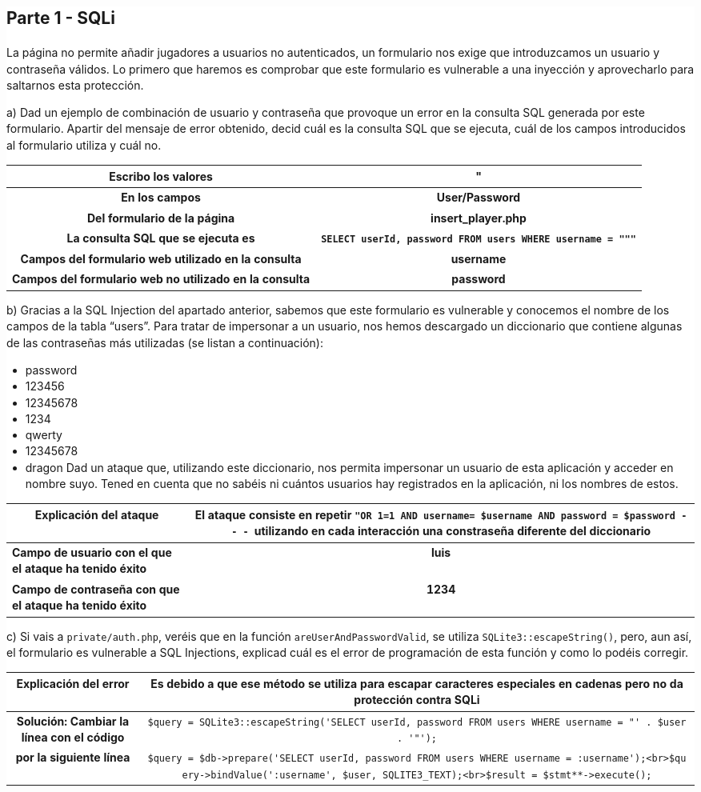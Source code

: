 ## Parte 1 - SQLi

La página no permite añadir jugadores a usuarios no autenticados, un formulario nos exige que introduzcamos un usuario y contraseña válidos. Lo primero que haremos es comprobar que este formulario es vulnerable a una inyección y aprovecharlo para saltarnos esta protección.

a) Dad un ejemplo de combinación de usuario y contraseña que provoque un error en la consulta SQL generada por este formulario. Apartir del mensaje de error obtenido, decid cuál es la consulta SQL que se ejecuta, cuál de los campos introducidos al formulario utiliza y cuál no.

|                    Escribo los valores                    |                                 "                                 |
| :-------------------------------------------------------: | :---------------------------------------------------------------: |
|                     **En los campos**                     |                         **User/Password**                         |
|              **Del formulario de la página**              |                       **insert_player.php**                       |
|           **La consulta SQL que se ejecuta es**           | **```SELECT userId, password FROM users WHERE username = """```** |
|  **Campos del formulario web utilizado en la consulta**   |                           **username**                            |
| **Campos del formulario web no utilizado en la consulta** |                           **password**                            |


b) Gracias a la SQL Injection del apartado anterior, sabemos que este formulario es vulnerable y conocemos el nombre de los campos de la tabla “users”. Para tratar de impersonar a un usuario, nos hemos descargado un diccionario que contiene algunas de las contraseñas más utilizadas (se listan a continuación):
- password
- 123456
- 12345678
- 1234
- qwerty
- 12345678
- dragon
Dad un ataque que, utilizando este diccionario, nos permita impersonar un usuario de esta aplicación y acceder en nombre suyo. Tened en cuenta que no sabéis ni cuántos usuarios hay registrados en la aplicación, ni los nombres de estos.

| Explicación del ataque                                    | El ataque consiste en repetir  `"OR 1=1 AND username= $username AND password = $password -- - `utilizando en cada interacción una constraseña diferente del diccionario |
| --------------------------------------------------------- | :---------------------------------------------------------------------------------------------------------------------------------------------------------------------: |
| **Campo de usuario con el que el ataque ha tenido éxito** |                                                                                **luis**                                                                                 |
| **Campo de contraseña con que el ataque ha tenido éxito** |                                                                                **1234**                                                                                 |

c) Si vais a `private/auth.php`, veréis que en la función `areUserAndPasswordValid`, se utiliza `SQLite3::escapeString()`, pero, aun así, el formulario es vulnerable a SQL Injections, explicad cuál es el error de programación de esta función y como lo podéis corregir.

|          **Explicación del error**           |                               **Es debido a que ese método se utiliza para escapar caracteres especiales en cadenas pero no da protección contra SQLi**                                |
| :------------------------------------------: | :------------------------------------------------------------------------------------------------------------------------------------------------------------------------------------: |
| **Solución: Cambiar la línea con el código** |                                      ```$query = SQLite3::escapeString('SELECT userId, password FROM users WHERE username = "' . $user . '"');```                                      |
|          **por la siguiente línea**          | ```$query = $db->prepare('SELECT userId, password FROM users WHERE username = :username');<br>$query->bindValue(':username', $user, SQLITE3_TEXT);<br>$result = $stmt**->execute();``` |
